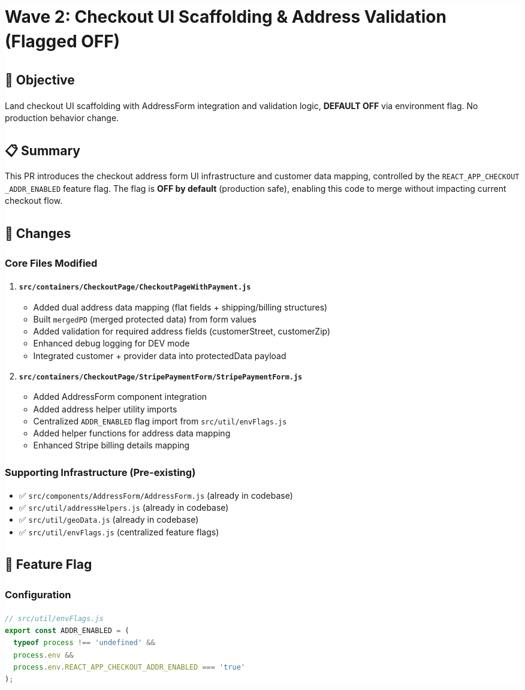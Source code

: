 # Wave 2: Checkout UI Scaffolding & Address Validation (Flagged OFF)

## 🎯 Objective
Land checkout UI scaffolding with AddressForm integration and validation logic, **DEFAULT OFF** via environment flag. No production behavior change.

## 📋 Summary
This PR introduces the checkout address form UI infrastructure and customer data mapping, controlled by the `REACT_APP_CHECKOUT_ADDR_ENABLED` feature flag. The flag is **OFF by default** (production safe), enabling this code to merge without impacting current checkout flow.

## 🔧 Changes

### Core Files Modified
1. **`src/containers/CheckoutPage/CheckoutPageWithPayment.js`**
   - Added dual address data mapping (flat fields + shipping/billing structures)
   - Built `mergedPD` (merged protected data) from form values
   - Added validation for required address fields (customerStreet, customerZip)
   - Enhanced debug logging for DEV mode
   - Integrated customer + provider data into protectedData payload

2. **`src/containers/CheckoutPage/StripePaymentForm/StripePaymentForm.js`**
   - Added AddressForm component integration
   - Added address helper utility imports
   - Centralized `ADDR_ENABLED` flag import from `src/util/envFlags.js`
   - Added helper functions for address data mapping
   - Enhanced Stripe billing details mapping

### Supporting Infrastructure (Pre-existing)
- ✅ `src/components/AddressForm/AddressForm.js` (already in codebase)
- ✅ `src/util/addressHelpers.js` (already in codebase)
- ✅ `src/util/geoData.js` (already in codebase)
- ✅ `src/util/envFlags.js` (centralized feature flags)

## 🚦 Feature Flag

### Configuration
```javascript
// src/util/envFlags.js
export const ADDR_ENABLED = (
  typeof process !== 'undefined' && 
  process.env && 
  process.env.REACT_APP_CHECKOUT_ADDR_ENABLED === 'true'
);
```
